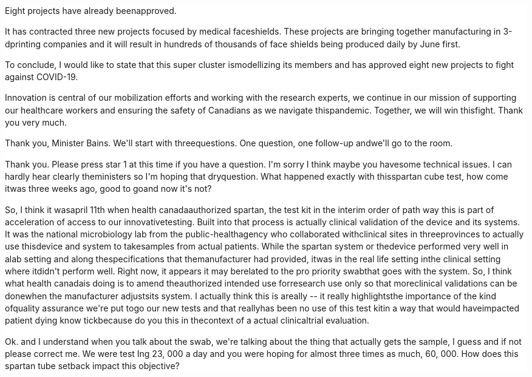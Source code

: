 Eight projects have already beenapproved.



It has contracted three new projects focused by medical faceshields.
These projects are bringing together manufacturing in 3-dprinting companies and it will result in hundreds of thousands of face shields being produced daily by June first.



To conclude, I would like to state that this super cluster ismodellizing its members and has approved eight new projects to fight against COVID-19.



Innovation is central of our mobilization efforts and working with the research experts, we continue in our mission of supporting our healthcare workers and ensuring the safety of Canadians as we navigate thispandemic.
Together, we will win thisfight.
Thank you very much.



Thank you, Minister Bains.
We'll start with threequestions.
One question, one follow-up andwe'll go to the room.



Thank you.
Please press star 1 at this time if you have a question.
I'm sorry I think maybe you havesome technical issues.
I can hardly hear clearly theministers so I'm hoping that dryquestion.
What happened exactly with thisspartan cube test, how come itwas three weeks ago, good to goand now it's not?



So, I think it wasapril 11th when health canadaauthorized spartan, the test kit in the interim order of path way this is part of acceleration of access to our innovativetesting.
Built into that process is actually clinical validation of the device and its systems.
It was the national microbiology lab from the public-healthagency who collaborated withclinical sites in threeprovinces to actually use thisdevice and system to takesamples from actual patients.
While the spartan system or thedevice performed very well in alab setting and along thespecifications that themanufacturer had provided, itwas in the real life setting inthe clinical setting where itdidn't perform well.
Right now, it appears it may berelated to the pro priority swabthat goes with the system.
So, I think what health canadais doing is to amend theauthorized intended use forresearch use only so that moreclinical validations can be donewhen the manufacturer adjustsits system.
I actually think this is areally -- it really highlightsthe importance of the kind ofquality assurance we're put togo our new tests and that reallyhas been no use of this test kitin a way that would haveimpacted patient dying know tickbecause do you this in thecontext of a actual clinicaltrial evaluation.



Ok. and I understand when you talk about the swab, we're talking about the thing that actually gets the sample, I guess and if not please correct me. We were test Ing 23, 000 a day and you were hoping for almost three times as much, 60, 000.
How does this spartan tube setback impact this objective?
